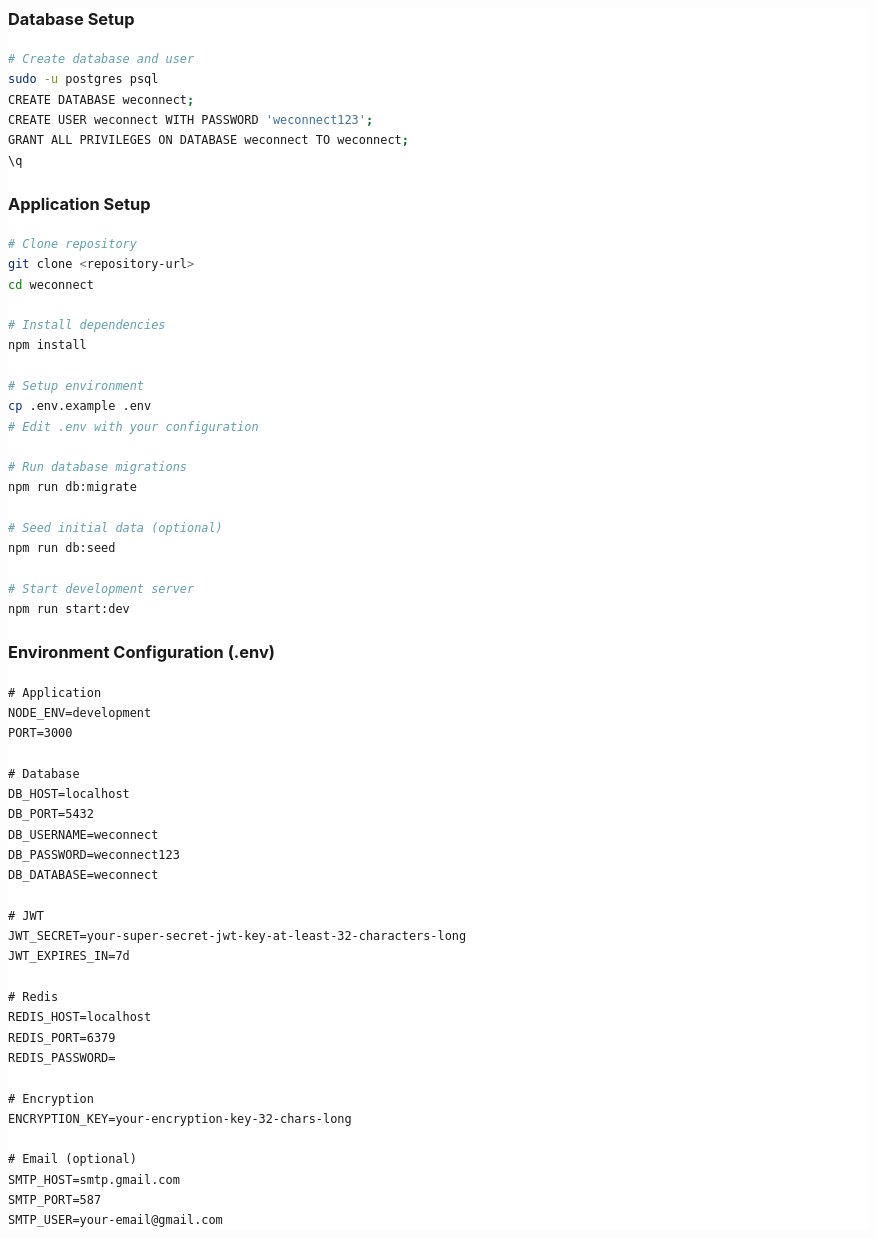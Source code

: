 ### Database Setup

```bash
# Create database and user
sudo -u postgres psql
CREATE DATABASE weconnect;
CREATE USER weconnect WITH PASSWORD 'weconnect123';
GRANT ALL PRIVILEGES ON DATABASE weconnect TO weconnect;
\q
```

### Application Setup

```bash
# Clone repository
git clone <repository-url>
cd weconnect

# Install dependencies
npm install

# Setup environment
cp .env.example .env
# Edit .env with your configuration

# Run database migrations
npm run db:migrate

# Seed initial data (optional)
npm run db:seed

# Start development server
npm run start:dev
```

### Environment Configuration (.env)

```env
# Application
NODE_ENV=development
PORT=3000

# Database
DB_HOST=localhost
DB_PORT=5432
DB_USERNAME=weconnect
DB_PASSWORD=weconnect123
DB_DATABASE=weconnect

# JWT
JWT_SECRET=your-super-secret-jwt-key-at-least-32-characters-long
JWT_EXPIRES_IN=7d

# Redis
REDIS_HOST=localhost
REDIS_PORT=6379
REDIS_PASSWORD=

# Encryption
ENCRYPTION_KEY=your-encryption-key-32-chars-long

# Email (optional)
SMTP_HOST=smtp.gmail.com
SMTP_PORT=587
SMTP_USER=your-email@gmail.com
```
